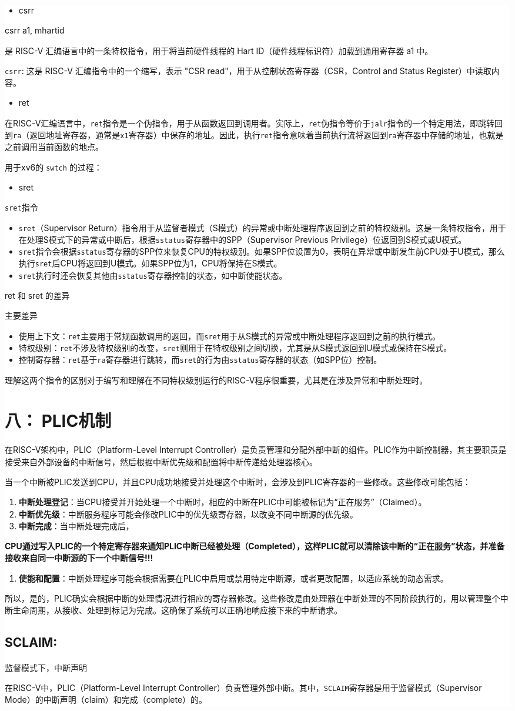 - csrr

csrr a1, mhartid

是 RISC-V 汇编语言中的一条特权指令，用于将当前硬件线程的 Hart ID（硬件线程标识符）加载到通用寄存器 a1 中。

`csrr`: 这是 RISC-V 汇编指令中的一个缩写，表示 "CSR read"，用于从控制状态寄存器（CSR，Control and Status Register）中读取内容。

- ret

在RISC-V汇编语言中，`ret`指令是一个伪指令，用于从函数返回到调用者。实际上，`ret`伪指令等价于`jalr`指令的一个特定用法，即跳转回到`ra`（返回地址寄存器，通常是`x1`寄存器）中保存的地址。因此，执行`ret`指令意味着当前执行流将返回到`ra`寄存器中存储的地址，也就是之前调用当前函数的地点。

用于xv6的  `swtch` 的过程：

- sret

`sret`指令

- `sret`（Supervisor Return）指令用于从监督者模式（S模式）的异常或中断处理程序返回到之前的特权级别。这是一条特权指令，用于在处理S模式下的异常或中断后，根据`sstatus`寄存器中的SPP（Supervisor Previous Privilege）位返回到S模式或U模式。
- `sret`指令会根据`sstatus`寄存器的SPP位来恢复CPU的特权级别。如果SPP位设置为0，表明在异常或中断发生前CPU处于U模式，那么执行`sret`后CPU将返回到U模式。如果SPP位为1，CPU将保持在S模式。
- `sret`执行时还会恢复其他由`sstatus`寄存器控制的状态，如中断使能状态。

ret 和 sret 的差异

主要差异

- 使用上下文：`ret`主要用于常规函数调用的返回，而`sret`用于从S模式的异常或中断处理程序返回到之前的执行模式。
- 特权级别：`ret`不涉及特权级别的改变，`sret`则用于在特权级别之间切换，尤其是从S模式返回到U模式或保持在S模式。
- 控制寄存器：`ret`基于`ra`寄存器进行跳转，而`sret`的行为由`sstatus`寄存器的状态（如SPP位）控制。

理解这两个指令的区别对于编写和理解在不同特权级别运行的RISC-V程序很重要，尤其是在涉及异常和中断处理时。



# 八： PLIC机制

在RISC-V架构中，PLIC（Platform-Level Interrupt Controller）是负责管理和分配外部中断的组件。PLIC作为中断控制器，其主要职责是接受来自外部设备的中断信号，然后根据中断优先级和配置将中断传递给处理器核心。

当一个中断被PLIC发送到CPU，并且CPU成功地接受并处理这个中断时，会涉及到PLIC寄存器的一些修改。这些修改可能包括：

1. **中断处理登记**：当CPU接受并开始处理一个中断时，相应的中断在PLIC中可能被标记为“正在服务”（Claimed）。
2. **中断优先级**：中断服务程序可能会修改PLIC中的优先级寄存器，以改变不同中断源的优先级。
3. **中断完成**：当中断处理完成后，

**CPU通过写入PLIC的一个特定寄存器来通知PLIC中断已经被处理（Completed），这样PLIC就可以清除该中断的“正在服务”状态，并准备接收来自同一中断源的下一个中断信号!!!**

1. **使能和配置**：中断处理程序可能会根据需要在PLIC中启用或禁用特定中断源，或者更改配置，以适应系统的动态需求。

所以，是的，PLIC确实会根据中断的处理情况进行相应的寄存器修改。这些修改是由处理器在中断处理的不同阶段执行的，用以管理整个中断生命周期，从接收、处理到标记为完成。这确保了系统可以正确地响应接下来的中断请求。

## SCLAIM:

监督模式下，中断声明

在RISC-V中，PLIC（Platform-Level Interrupt Controller）负责管理外部中断。其中，`SCLAIM`寄存器是用于监督模式（Supervisor Mode）的中断声明（claim）和完成（complete）的。
